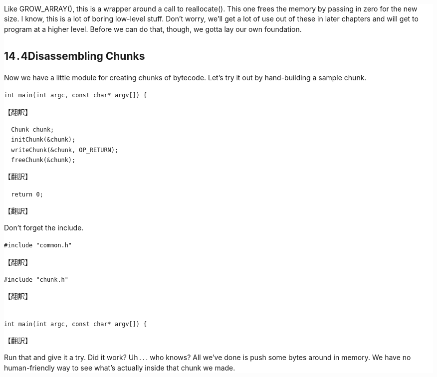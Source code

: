 Like GROW_ARRAY(), this is a wrapper around a call to reallocate(). This one
frees the memory by passing in zero for the new size. I know, this is a lot of
boring low-level stuff. Don’t worry, we’ll get a lot of use out of these in
later chapters and will get to program at a higher level. Before we can do that,
though, we gotta lay our own foundation.

## 14 . 4Disassembling Chunks

Now we have a little module for creating chunks of bytecode. Let’s try it out by
hand-building a sample chunk.


```
int main(int argc, const char* argv[]) {

```
【翻訳】


```
  Chunk chunk;
  initChunk(&chunk);
  writeChunk(&chunk, OP_RETURN);
  freeChunk(&chunk);

```
【翻訳】


```
  return 0;

```
【翻訳】

Don’t forget the include.


```
#include "common.h"

```
【翻訳】


```
#include "chunk.h"

```
【翻訳】


```

int main(int argc, const char* argv[]) {

```
【翻訳】

Run that and give it a try. Did it work? Uh . . . who knows? All we’ve done is push
some bytes around in memory. We have no human-friendly way to see what’s
actually inside that chunk we made.
